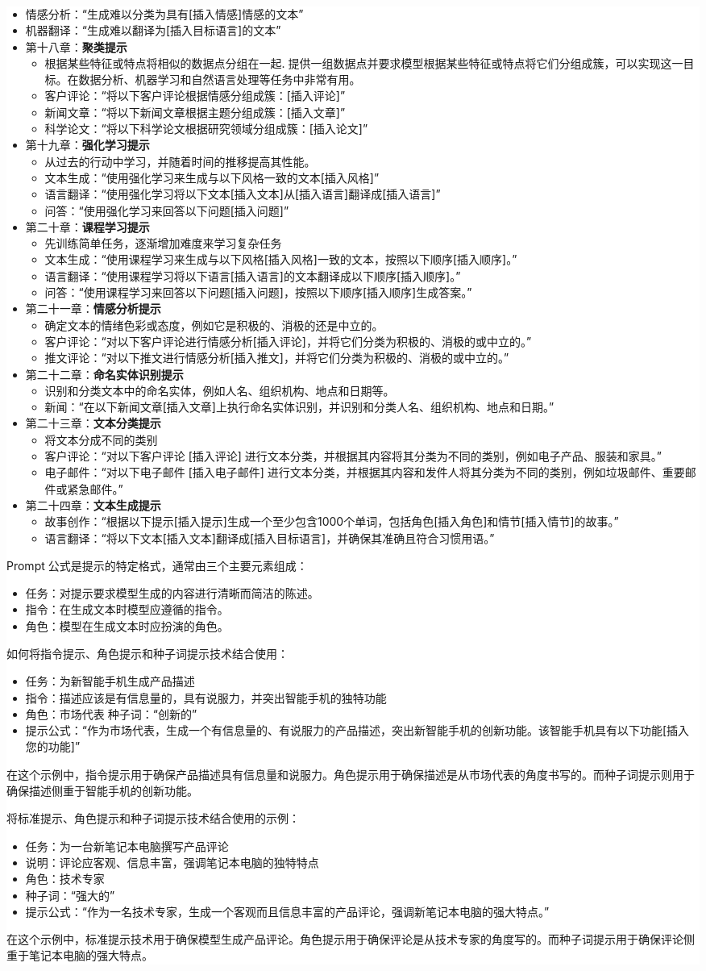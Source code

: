   - 情感分析：“生成难以分类为具有\[插入情感]情感的文本”
  - 机器翻译：“生成难以翻译为\[插入目标语言]的文本”
- 第十八章：**聚类提示**
  - 根据某些特征或特点将相似的数据点分组在一起. 提供一组数据点并要求模型根据某些特征或特点将它们分组成簇，可以实现这一目标。在数据分析、机器学习和自然语言处理等任务中非常有用。
  - 客户评论：“将以下客户评论根据情感分组成簇：\[插入评论]”
  - 新闻文章：“将以下新闻文章根据主题分组成簇：\[插入文章]”
  - 科学论文：“将以下科学论文根据研究领域分组成簇：\[插入论文]”
- 第十九章：**强化学习提示**
  - 从过去的行动中学习，并随着时间的推移提高其性能。
  - 文本生成：“使用强化学习来生成与以下风格一致的文本\[插入风格]”
  - 语言翻译：“使用强化学习将以下文本\[插入文本]从\[插入语言]翻译成\[插入语言]”
  - 问答：“使用强化学习来回答以下问题\[插入问题]”
- 第二十章：**课程学习提示**
  - 先训练简单任务，逐渐增加难度来学习复杂任务
  - 文本生成：“使用课程学习来生成与以下风格\[插入风格]一致的文本，按照以下顺序\[插入顺序]。”
  - 语言翻译：“使用课程学习将以下语言\[插入语言]的文本翻译成以下顺序\[插入顺序]。”
  - 问答：“使用课程学习来回答以下问题\[插入问题]，按照以下顺序\[插入顺序]生成答案。”
- 第二十一章：**情感分析提示**
  - 确定文本的情绪色彩或态度，例如它是积极的、消极的还是中立的。
  - 客户评论：“对以下客户评论进行情感分析\[插入评论]，并将它们分类为积极的、消极的或中立的。”
  - 推文评论：“对以下推文进行情感分析\[插入推文]，并将它们分类为积极的、消极的或中立的。”
- 第二十二章：**命名实体识别提示**
  - 识别和分类文本中的命名实体，例如人名、组织机构、地点和日期等。
  - 新闻：“在以下新闻文章\[插入文章]上执行命名实体识别，并识别和分类人名、组织机构、地点和日期。”
- 第二十三章：**文本分类提示**
  - 将文本分成不同的类别
  - 客户评论：“对以下客户评论 \[插入评论] 进行文本分类，并根据其内容将其分类为不同的类别，例如电子产品、服装和家具。”
  - 电子邮件：“对以下电子邮件 \[插入电子邮件] 进行文本分类，并根据其内容和发件人将其分类为不同的类别，例如垃圾邮件、重要邮件或紧急邮件。”
- 第二十四章：**文本生成提示**
  - 故事创作：“根据以下提示\[插入提示]生成一个至少包含1000个单词，包括角色\[插入角色]和情节\[插入情节]的故事。”
  - 语言翻译：“将以下文本\[插入文本]翻译成\[插入目标语言]，并确保其准确且符合习惯用语。”

Prompt 公式是提示的特定格式，通常由三个主要元素组成：
- 任务：对提示要求模型生成的内容进行清晰而简洁的陈述。
- 指令：在生成文本时模型应遵循的指令。
- 角色：模型在生成文本时应扮演的角色。

如何将指令提示、角色提示和种子词提示技术结合使用：
- 任务：为新智能手机生成产品描述
- 指令：描述应该是有信息量的，具有说服力，并突出智能手机的独特功能
- 角色：市场代表 种子词：“创新的”
- 提示公式：“作为市场代表，生成一个有信息量的、有说服力的产品描述，突出新智能手机的创新功能。该智能手机具有以下功能\[插入您的功能]”

在这个示例中，指令提示用于确保产品描述具有信息量和说服力。角色提示用于确保描述是从市场代表的角度书写的。而种子词提示则用于确保描述侧重于智能手机的创新功能。

将标准提示、角色提示和种子词提示技术结合使用的示例：
- 任务：为一台新笔记本电脑撰写产品评论
- 说明：评论应客观、信息丰富，强调笔记本电脑的独特特点
- 角色：技术专家
- 种子词：“强大的”
- 提示公式：“作为一名技术专家，生成一个客观而且信息丰富的产品评论，强调新笔记本电脑的强大特点。”

在这个示例中，标准提示技术用于确保模型生成产品评论。角色提示用于确保评论是从技术专家的角度写的。而种子词提示用于确保评论侧重于笔记本电脑的强大特点。
